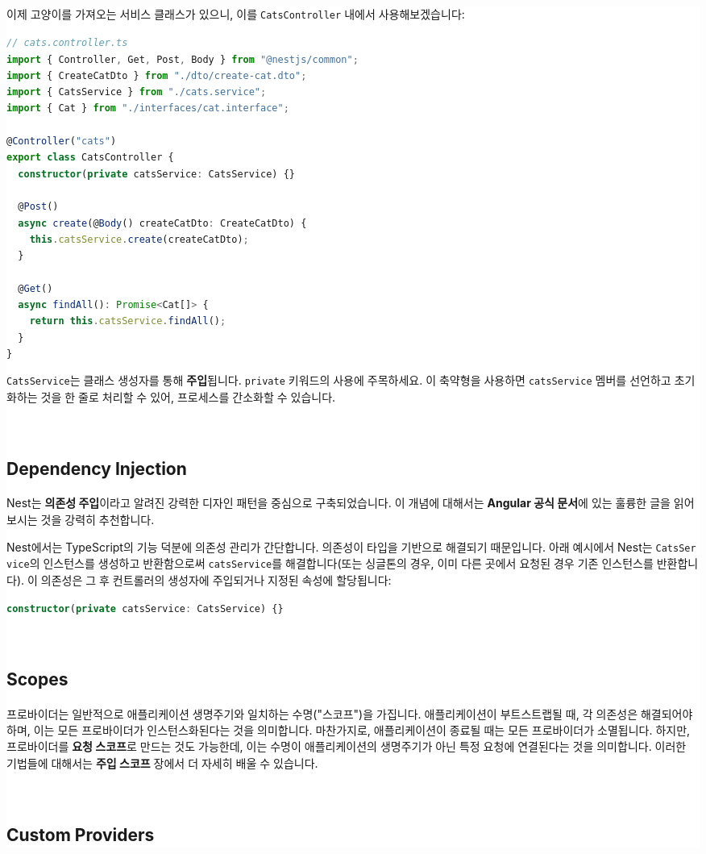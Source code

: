 이제 고양이를 가져오는 서비스 클래스가 있으니, 이를 `CatsController` 내에서 사용해보겠습니다:

```typescript
// cats.controller.ts
import { Controller, Get, Post, Body } from "@nestjs/common";
import { CreateCatDto } from "./dto/create-cat.dto";
import { CatsService } from "./cats.service";
import { Cat } from "./interfaces/cat.interface";

@Controller("cats")
export class CatsController {
  constructor(private catsService: CatsService) {}

  @Post()
  async create(@Body() createCatDto: CreateCatDto) {
    this.catsService.create(createCatDto);
  }

  @Get()
  async findAll(): Promise<Cat[]> {
    return this.catsService.findAll();
  }
}
```

`CatsService`는 클래스 생성자를 통해 **주입**됩니다. `private` 키워드의 사용에 주목하세요. 이 축약형을 사용하면 `catsService` 멤버를 선언하고 초기화하는 것을 한 줄로 처리할 수 있어, 프로세스를 간소화할 수 있습니다.

</br>

## Dependency Injection

Nest는 **의존성 주입**이라고 알려진 강력한 디자인 패턴을 중심으로 구축되었습니다. 이 개념에 대해서는 **Angular 공식 문서**에 있는 훌륭한 글을 읽어보시는 것을 강력히 추천합니다.

Nest에서는 TypeScript의 기능 덕분에 의존성 관리가 간단합니다. 의존성이 타입을 기반으로 해결되기 때문입니다. 아래 예시에서 Nest는 `CatsService`의 인스턴스를 생성하고 반환함으로써 `catsService`를 해결합니다(또는 싱글톤의 경우, 이미 다른 곳에서 요청된 경우 기존 인스턴스를 반환합니다). 이 의존성은 그 후 컨트롤러의 생성자에 주입되거나 지정된 속성에 할당됩니다:

```typescript
constructor(private catsService: CatsService) {}
```

</br>

## Scopes

프로바이더는 일반적으로 애플리케이션 생명주기와 일치하는 수명("스코프")을 가집니다. 애플리케이션이 부트스트랩될 때, 각 의존성은 해결되어야 하며, 이는 모든 프로바이더가 인스턴스화된다는 것을 의미합니다. 마찬가지로, 애플리케이션이 종료될 때는 모든 프로바이더가 소멸됩니다. 하지만, 프로바이더를 **요청 스코프**로 만드는 것도 가능한데, 이는 수명이 애플리케이션의 생명주기가 아닌 특정 요청에 연결된다는 것을 의미합니다. 이러한 기법들에 대해서는 **주입 스코프** 장에서 더 자세히 배울 수 있습니다.

</br>

## Custom Providers
